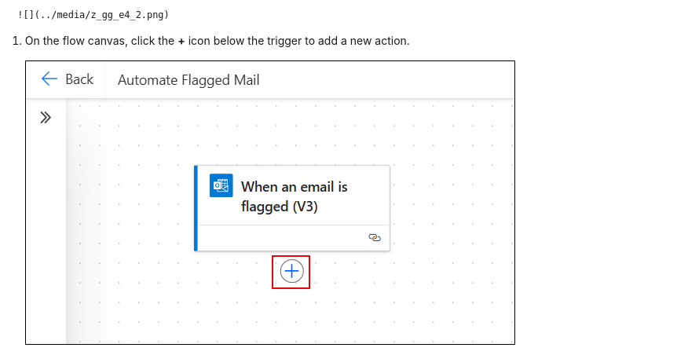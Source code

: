       ![](../media/z_gg_e4_2.png)

1. On the flow canvas, click the **+** icon below the trigger to add a new action.

   ![](../media/z_gg_e4_3.png)

